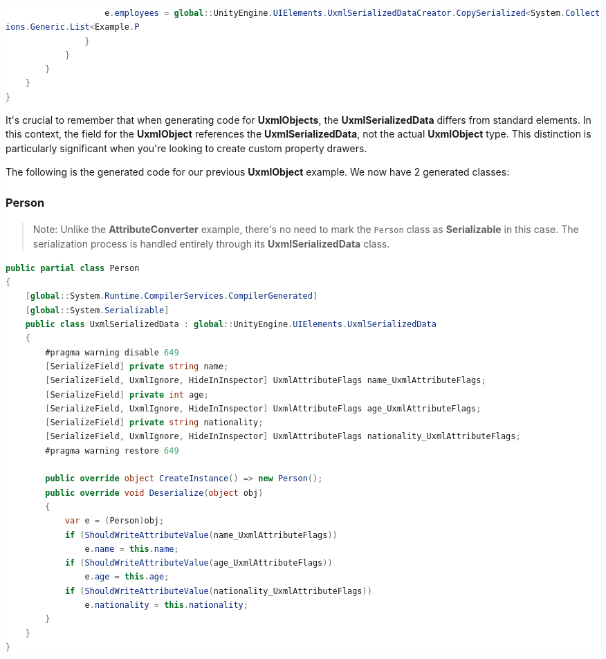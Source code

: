 ```c#
                    e.employees = global::UnityEngine.UIElements.UxmlSerializedDataCreator.CopySerialized<System.Collections.Generic.List<Example.P
                }
            }
        }
    }
}
```

It's crucial to remember that when generating code for **UxmlObjects**, the **UxmlSerializedData** differs from standard elements. In this context, the field for the **UxmlObject** references the **UxmlSerializedData**, not the actual **UxmlObject** type. This distinction is particularly significant when you're looking to create custom property drawers.

The following is the generated code for our previous **UxmlObject** example.
We now have 2 generated classes:

### Person

> Note: Unlike the **AttributeConverter** example, there's no need to mark the `Person` class as **Serializable** in this case. The serialization process is handled entirely through its **UxmlSerializedData** class.

```c#
public partial class Person
{
    [global::System.Runtime.CompilerServices.CompilerGenerated]
    [global::System.Serializable]
    public class UxmlSerializedData : global::UnityEngine.UIElements.UxmlSerializedData
    {
        #pragma warning disable 649
        [SerializeField] private string name;
        [SerializeField, UxmlIgnore, HideInInspector] UxmlAttributeFlags name_UxmlAttributeFlags;
        [SerializeField] private int age;
        [SerializeField, UxmlIgnore, HideInInspector] UxmlAttributeFlags age_UxmlAttributeFlags;
        [SerializeField] private string nationality;
        [SerializeField, UxmlIgnore, HideInInspector] UxmlAttributeFlags nationality_UxmlAttributeFlags;
        #pragma warning restore 649

        public override object CreateInstance() => new Person();
        public override void Deserialize(object obj)
        {
            var e = (Person)obj;
            if (ShouldWriteAttributeValue(name_UxmlAttributeFlags))
                e.name = this.name;
            if (ShouldWriteAttributeValue(age_UxmlAttributeFlags))
                e.age = this.age;
            if (ShouldWriteAttributeValue(nationality_UxmlAttributeFlags))
                e.nationality = this.nationality;
        }
    }
}
```
